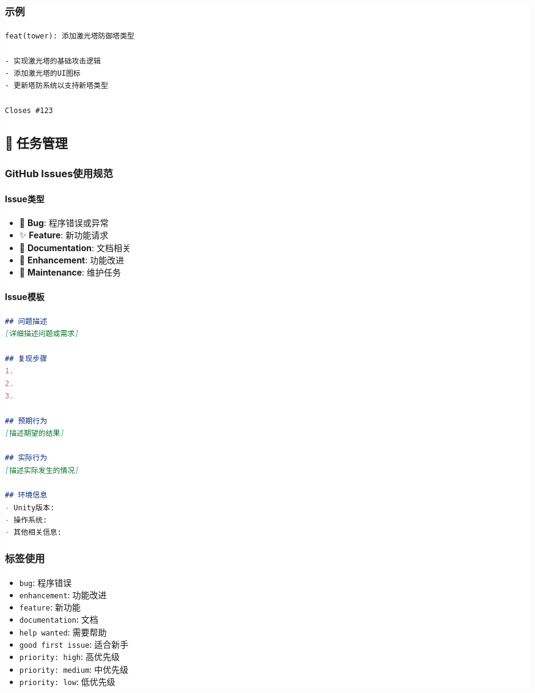 ### 示例
```
feat(tower): 添加激光塔防御塔类型

- 实现激光塔的基础攻击逻辑
- 添加激光塔的UI图标
- 更新塔防系统以支持新塔类型

Closes #123
```

## 🎯 任务管理

### GitHub Issues使用规范

#### Issue类型
- 🐛 **Bug**: 程序错误或异常
- ✨ **Feature**: 新功能请求
- 📝 **Documentation**: 文档相关
- 🎨 **Enhancement**: 功能改进
- 🔧 **Maintenance**: 维护任务

#### Issue模板
```markdown
## 问题描述
[详细描述问题或需求]

## 复现步骤
1. 
2. 
3. 

## 预期行为
[描述期望的结果]

## 实际行为
[描述实际发生的情况]

## 环境信息
- Unity版本: 
- 操作系统: 
- 其他相关信息: 
```

### 标签使用
- `bug`: 程序错误
- `enhancement`: 功能改进
- `feature`: 新功能
- `documentation`: 文档
- `help wanted`: 需要帮助
- `good first issue`: 适合新手
- `priority: high`: 高优先级
- `priority: medium`: 中优先级
- `priority: low`: 低优先级
